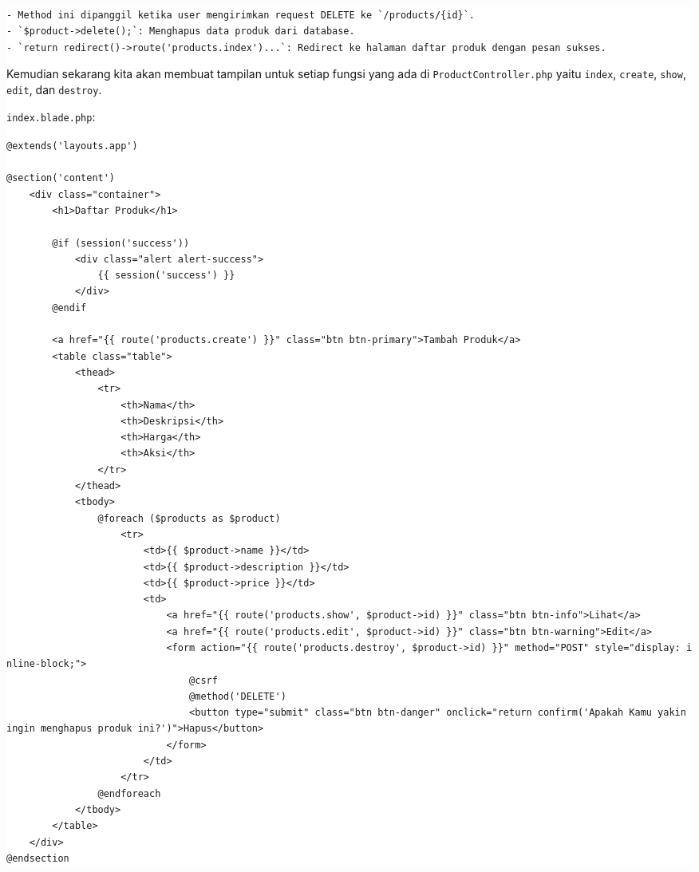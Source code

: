     - Method ini dipanggil ketika user mengirimkan request DELETE ke `/products/{id}`.
    - `$product->delete();`: Menghapus data produk dari database.
    - `return redirect()->route('products.index')...`: Redirect ke halaman daftar produk dengan pesan sukses.

Kemudian sekarang kita akan membuat tampilan untuk setiap fungsi yang ada di `ProductController.php` yaitu `index`, `create`, `show`, `edit`, dan `destroy`.

`index.blade.php`:

```blade
@extends('layouts.app') 

@section('content')
    <div class="container">
        <h1>Daftar Produk</h1>

        @if (session('success'))
            <div class="alert alert-success">
                {{ session('success') }}
            </div>
        @endif

        <a href="{{ route('products.create') }}" class="btn btn-primary">Tambah Produk</a>
        <table class="table">
            <thead>
                <tr>
                    <th>Nama</th>
                    <th>Deskripsi</th>
                    <th>Harga</th>
                    <th>Aksi</th>
                </tr>
            </thead>
            <tbody>
                @foreach ($products as $product)
                    <tr>
                        <td>{{ $product->name }}</td>
                        <td>{{ $product->description }}</td>
                        <td>{{ $product->price }}</td>
                        <td>
                            <a href="{{ route('products.show', $product->id) }}" class="btn btn-info">Lihat</a>
                            <a href="{{ route('products.edit', $product->id) }}" class="btn btn-warning">Edit</a>
                            <form action="{{ route('products.destroy', $product->id) }}" method="POST" style="display: inline-block;">
                                @csrf 
                                @method('DELETE') 
                                <button type="submit" class="btn btn-danger" onclick="return confirm('Apakah Kamu yakin ingin menghapus produk ini?')">Hapus</button>
                            </form>
                        </td>
                    </tr>
                @endforeach
            </tbody>
        </table>
    </div>
@endsection
```
